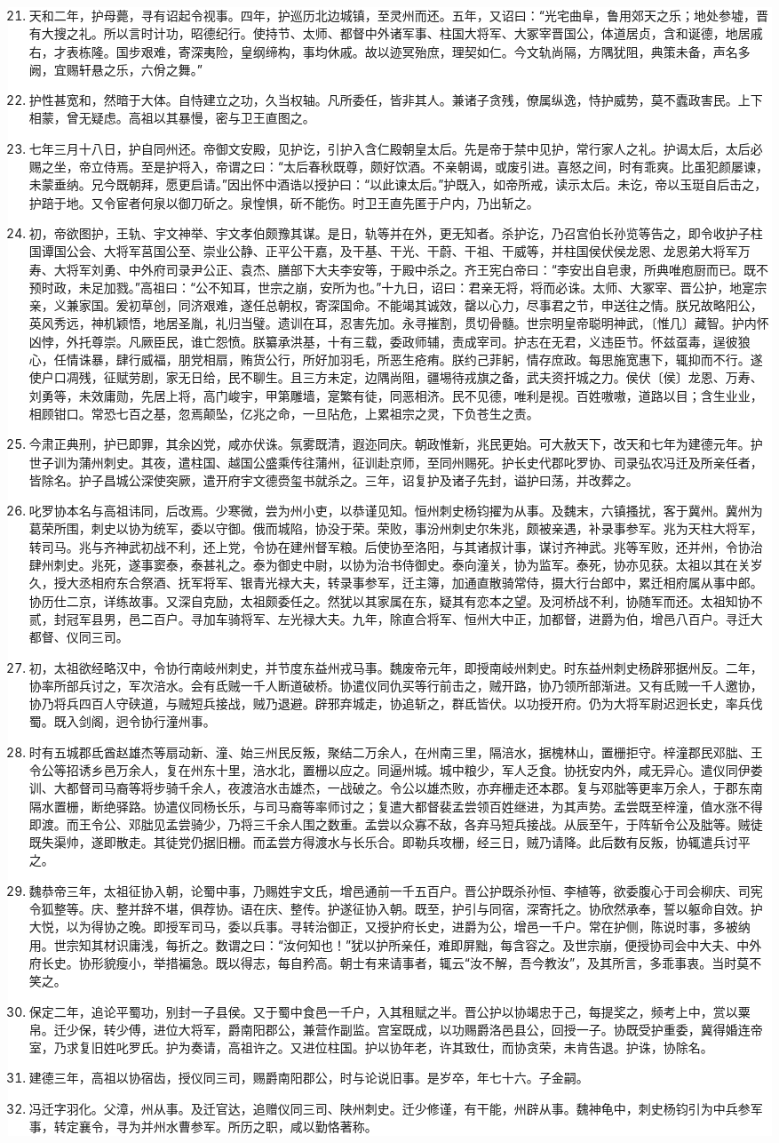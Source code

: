 21. <span id="晋荡公护叱罗协冯迁-21"></span>
天和二年，护母薨，寻有诏起令视事。四年，护巡历北边城镇，至灵州而还。五年，又诏曰：“光宅曲阜，鲁用郊天之乐；地处参墟，晋有大搜之礼。所以言时计功，昭德纪行。使持节、太师、都督中外诸军事、柱国大将军、大冢宰晋国公，体道居贞，含和诞德，地居戚右，才表栋隆。国步艰难，寄深夷险，皇纲缔构，事均休戚。故以迹冥殆庶，理契如仁。今文轨尚隔，方隅犹阻，典策未备，声名多阙，宜赐轩悬之乐，六佾之舞。”

22. <span id="晋荡公护叱罗协冯迁-22"></span>
护性甚宽和，然暗于大体。自恃建立之功，久当权轴。凡所委任，皆非其人。兼诸子贪残，僚属纵逸，恃护威势，莫不蠹政害民。上下相蒙，曾无疑虑。高祖以其暴慢，密与卫王直图之。

23. <span id="晋荡公护叱罗协冯迁-23"></span>
七年三月十八日，护自同州还。帝御文安殿，见护讫，引护入含仁殿朝皇太后。先是帝于禁中见护，常行家人之礼。护谒太后，太后必赐之坐，帝立侍焉。至是护将入，帝谓之曰：“太后春秋既尊，颇好饮酒。不亲朝谒，或废引进。喜怒之间，时有乖爽。比虽犯颜屡谏，未蒙垂纳。兄今既朝拜，愿更启请。”因出怀中酒诰以授护曰：“以此谏太后。”护既入，如帝所戒，读示太后。未讫，帝以玉珽自后击之，护踣于地。又令宦者何泉以御刀斫之。泉惶惧，斫不能伤。时卫王直先匿于户内，乃出斩之。

24. <span id="晋荡公护叱罗协冯迁-24"></span>
初，帝欲图护，王轨、宇文神举、宇文孝伯颇豫其谋。是日，轨等并在外，更无知者。杀护讫，乃召宫伯长孙览等告之，即令收护子柱国谭国公会、大将军莒国公至、崇业公静、正平公干嘉，及干基、干光、干蔚、干祖、干威等，并柱国侯伏侯龙恩、龙恩弟大将军万寿、大将军刘勇、中外府司录尹公正、袁杰、膳部下大夫李安等，于殿中杀之。齐王宪白帝曰：“李安出自皂隶，所典唯庖厨而已。既不预时政，未足加戮。”高祖曰：“公不知耳，世宗之崩，安所为也。”十九日，诏曰：君亲无将，将而必诛。太师、大冢宰、晋公护，地寔宗亲，义兼家国。爰初草创，同济艰难，遂任总朝权，寄深国命。不能竭其诚效，罄以心力，尽事君之节，申送往之情。朕兄故略阳公，英风秀远，神机颖悟，地居圣胤，礼归当璧。遗训在耳，忍害先加。永寻摧割，贯切骨髓。世宗明皇帝聪明神武，〔惟几〕藏智。护内怀凶悖，外托尊崇。凡厥臣民，谁亡怨愤。朕纂承洪基，十有三载，委政师辅，责成宰司。护志在无君，义违臣节。怀兹虿毒，逞彼狼心，任情诛暴，肆行威福，朋党相扇，贿货公行，所好加羽毛，所恶生疮痏。朕约己菲躬，情存庶政。每思施宽惠下，辄抑而不行。遂使户口凋残，征赋劳剧，家无日给，民不聊生。且三方未定，边隅尚阻，疆埸待戎旗之备，武夫资扞城之力。侯伏〔侯〕龙恩、万寿、刘勇等，未效庸勋，先居上将，高门峻宇，甲第雕墙，寔繁有徒，同恶相济。民不见德，唯利是视。百姓嗷嗷，道路以目；含生业业，相顾钳口。常恐七百之基，忽焉颠坠，亿兆之命，一旦阽危，上累祖宗之灵，下负苍生之责。

25. <span id="晋荡公护叱罗协冯迁-25"></span>
今肃正典刑，护已即罪，其余凶党，咸亦伏诛。氛雾既清，遐迩同庆。朝政惟新，兆民更始。可大赦天下，改天和七年为建德元年。护世子训为蒲州刺史。其夜，遣柱国、越国公盛乘传往蒲州，征训赴京师，至同州赐死。护长史代郡叱罗协、司录弘农冯迁及所亲任者，皆除名。护子昌城公深使突厥，遣开府宇文德赍玺书就杀之。三年，诏复护及诸子先封，谥护曰荡，并改葬之。

26. <span id="晋荡公护叱罗协冯迁-26"></span>
叱罗协本名与高祖讳同，后改焉。少寒微，尝为州小吏，以恭谨见知。恒州刺史杨钧擢为从事。及魏末，六镇搔扰，客于冀州。冀州为葛荣所围，刺史以协为统军，委以守御。俄而城陷，协没于荣。荣败，事汾州刺史尔朱兆，颇被亲遇，补录事参军。兆为天柱大将军，转司马。兆与齐神武初战不利，还上党，令协在建州督军粮。后使协至洛阳，与其诸叔计事，谋讨齐神武。兆等军败，还并州，令协治肆州刺史。兆死，遂事窦泰，泰甚礼之。泰为御史中尉，以协为治书侍御史。泰向潼关，协为监军。泰死，协亦见获。太祖以其在关岁久，授大丞相府东合祭酒、抚军将军、银青光禄大夫，转录事参军，迁主簿，加通直散骑常侍，摄大行台郎中，累迁相府属从事中郎。协历仕二京，详练故事。又深自克励，太祖颇委任之。然犹以其家属在东，疑其有恋本之望。及河桥战不利，协随军而还。太祖知协不贰，封冠军县男，邑二百户。寻加车骑将军、左光禄大夫。九年，除直合将军、恒州大中正，加都督，进爵为伯，增邑八百户。寻迁大都督、仪同三司。

27. <span id="晋荡公护叱罗协冯迁-27"></span>
初，太祖欲经略汉中，令协行南岐州刺史，并节度东益州戎马事。魏废帝元年，即授南岐州刺史。时东益州刺史杨辟邪据州反。二年，协率所部兵讨之，军次涪水。会有氐贼一千人断道破桥。协遣仪同仇买等行前击之，贼开路，协乃领所部渐进。又有氐贼一千人邀协，协乃将兵四百人守硖道，与贼短兵接战，贼乃退避。辟邪弃城走，协追斩之，群氐皆伏。以功授开府。仍为大将军尉迟迥长史，率兵伐蜀。既入剑阁，迥令协行潼州事。

28. <span id="晋荡公护叱罗协冯迁-28"></span>
时有五城郡氐酋赵雄杰等扇动新、潼、始三州民反叛，聚结二万余人，在州南三里，隔涪水，据槐林山，置栅拒守。梓潼郡民邓朏、王令公等招诱乡邑万余人，复在州东十里，涪水北，置栅以应之。同逼州城。城中粮少，军人乏食。协抚安内外，咸无异心。遣仪同伊娄训、大都督司马裔等将步骑千余人，夜渡涪水击雄杰，一战破之。令公以雄杰败，亦弃栅走还本郡。复与邓朏等更率万余人，于郡东南隔水置栅，断绝驿路。协遣仪同杨长乐，与司马裔等率师讨之；复遣大都督裴孟尝领百姓继进，为其声势。孟尝既至梓潼，值水涨不得即渡。而王令公、邓朏见孟尝骑少，乃将三千余人围之数重。孟尝以众寡不敌，各弃马短兵接战。从辰至午，于阵斩令公及朏等。贼徒既失渠帅，遂即散走。其徒党仍据旧栅。而孟尝方得渡水与长乐合。即勒兵攻栅，经三日，贼乃请降。此后数有反叛，协辄遣兵讨平之。

29. <span id="晋荡公护叱罗协冯迁-29"></span>
魏恭帝三年，太祖征协入朝，论蜀中事，乃赐姓宇文氏，增邑通前一千五百户。晋公护既杀孙恒、李植等，欲委腹心于司会柳庆、司宪令狐整等。庆、整并辞不堪，俱荐协。语在庆、整传。护遂征协入朝。既至，护引与同宿，深寄托之。协欣然承奉，誓以躯命自效。护大悦，以为得协之晚。即授军司马，委以兵事。寻转治御正，又授护府长史，进爵为公，增邑一千户。常在护侧，陈说时事，多被纳用。世宗知其材识庸浅，每折之。数谓之曰：“汝何知也！”犹以护所亲任，难即屏黜，每含容之。及世宗崩，便授协司会中大夫、中外府长史。协形貌瘦小，举措褊急。既以得志，每自矜高。朝士有来请事者，辄云“汝不解，吾今教汝”，及其所言，多乖事衷。当时莫不笑之。

30. <span id="晋荡公护叱罗协冯迁-30"></span>
保定二年，追论平蜀功，别封一子县侯。又于蜀中食邑一千户，入其租赋之半。晋公护以协竭忠于己，每提奖之，频考上中，赏以粟帛。迁少保，转少傅，进位大将军，爵南阳郡公，兼营作副监。宫室既成，以功赐爵洛邑县公，回授一子。协既受护重委，冀得婚连帝室，乃求复旧姓叱罗氏。护为奏请，高祖许之。又进位柱国。护以协年老，许其致仕，而协贪荣，未肯告退。护诛，协除名。

31. <span id="晋荡公护叱罗协冯迁-31"></span>
建德三年，高祖以协宿齿，授仪同三司，赐爵南阳郡公，时与论说旧事。是岁卒，年七十六。子金嗣。

32. <span id="晋荡公护叱罗协冯迁-32"></span>
冯迁字羽化。父漳，州从事。及迁官达，追赠仪同三司、陕州刺史。迁少修谨，有干能，州辟从事。魏神龟中，刺史杨钧引为中兵参军事，转定襄令，寻为并州水曹参军。所历之职，咸以勤恪著称。
